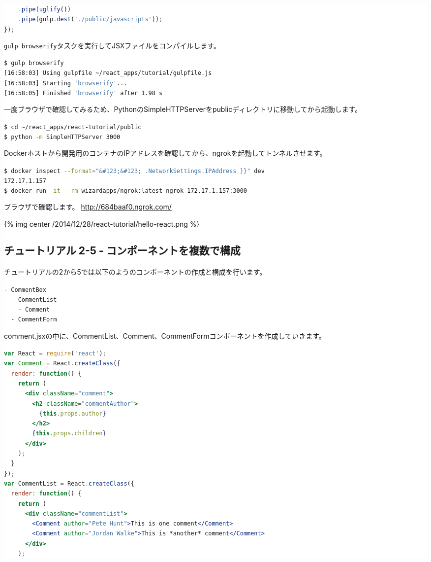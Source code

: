 ``` js ~/react_apps/react-tutorial/gulpfile.js
    .pipe(uglify())
    .pipe(gulp.dest('./public/javascripts'));
});
```

`gulp browserify`タスクを実行してJSXファイルをコンパイルします。

``` bash
$ gulp browserify
[16:58:03] Using gulpfile ~/react_apps/tutorial/gulpfile.js
[16:58:03] Starting 'browserify'...
[16:58:05] Finished 'browserify' after 1.98 s
```

一度ブラウザで確認してみるため、PythonのSimpleHTTPServerをpublicディレクトリに移動してから起動します。

``` bash
$ cd ~/react_apps/react-tutorial/public
$ python -m SimpleHTTPServer 3000
```

Dockerホストから開発用のコンテナのIPアドレスを確認してから、ngrokを起動してトンネルさせます。

``` bash
$ docker inspect --format="&#123;&#123; .NetworkSettings.IPAddress }}" dev
172.17.1.157
$ docker run -it --rm wizardapps/ngrok:latest ngrok 172.17.1.157:3000
```

ブラウザで確認します。
http://684baaf0.ngrok.com/

{% img center /2014/12/28/react-tutorial/hello-react.png %}


## チュートリアル 2-5 - コンポーネントを複数で構成

チュートリアルの2から5では以下のようのコンポーネントの作成と構成を行います。

```
- CommentBox
  - CommentList
    - Comment
  - CommentForm
```

comment.jsxの中に、CommentList、Comment、CommentFormコンポーネントを作成していきます。

``` jsx ~/react_apps/react-tutorial/src/comment.jsx
var React = require('react');
var Comment = React.createClass({
  render: function() {
    return (
      <div className="comment">
        <h2 className="commentAuthor">
          {this.props.author}
        </h2>
        {this.props.children}
      </div>
    );
  }
});
var CommentList = React.createClass({
  render: function() {
    return (
      <div className="commentList">
        <Comment author="Pete Hunt">This is one comment</Comment>
        <Comment author="Jordan Walke">This is *another* comment</Comment>
      </div>
    );
```
